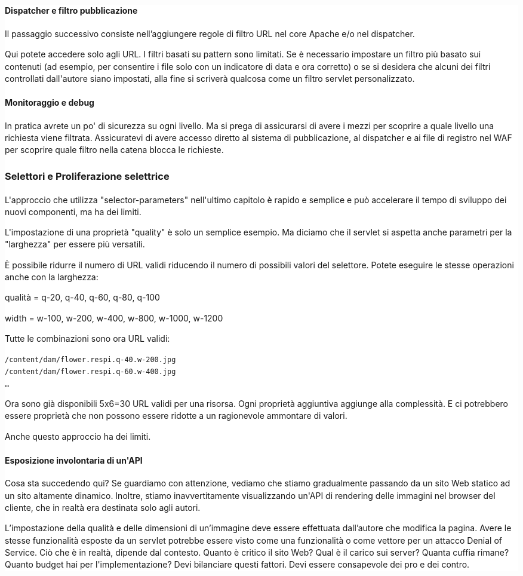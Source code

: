 #### Dispatcher e filtro pubblicazione

Il passaggio successivo consiste nell’aggiungere regole di filtro URL nel core Apache e/o nel dispatcher.

Qui potete accedere solo agli URL. I filtri basati su pattern sono limitati. Se è necessario impostare un filtro più basato sui contenuti (ad esempio, per consentire i file solo con un indicatore di data e ora corretto) o se si desidera che alcuni dei filtri controllati dall&#39;autore siano impostati, alla fine si scriverà qualcosa come un filtro servlet personalizzato.

#### Monitoraggio e debug

In pratica avrete un po&#39; di sicurezza su ogni livello. Ma si prega di assicurarsi di avere i mezzi per scoprire a quale livello una richiesta viene filtrata. Assicuratevi di avere accesso diretto al sistema di pubblicazione, al dispatcher e ai file di registro nel WAF per scoprire quale filtro nella catena blocca le richieste.

### Selettori e Proliferazione selettrice

L&#39;approccio che utilizza &quot;selector-parameters&quot; nell&#39;ultimo capitolo è rapido e semplice e può accelerare il tempo di sviluppo dei nuovi componenti, ma ha dei limiti.

L&#39;impostazione di una proprietà &quot;quality&quot; è solo un semplice esempio. Ma diciamo che il servlet si aspetta anche parametri per la &quot;larghezza&quot; per essere più versatili.

È possibile ridurre il numero di URL validi riducendo il numero di possibili valori del selettore. Potete eseguire le stesse operazioni anche con la larghezza:

qualità = q-20, q-40, q-60, q-80, q-100

width = w-100, w-200, w-400, w-800, w-1000, w-1200

Tutte le combinazioni sono ora URL validi:

```
/content/dam/flower.respi.q-40.w-200.jpg
/content/dam/flower.respi.q-60.w-400.jpg
…
```

Ora sono già disponibili 5x6=30 URL validi per una risorsa. Ogni proprietà aggiuntiva aggiunge alla complessità. E ci potrebbero essere proprietà che non possono essere ridotte a un ragionevole ammontare di valori.

Anche questo approccio ha dei limiti.

#### Esposizione involontaria di un&#39;API

Cosa sta succedendo qui? Se guardiamo con attenzione, vediamo che stiamo gradualmente passando da un sito Web statico ad un sito altamente dinamico. Inoltre, stiamo inavvertitamente visualizzando un&#39;API di rendering delle immagini nel browser del cliente, che in realtà era destinata solo agli autori.

L’impostazione della qualità e delle dimensioni di un’immagine deve essere effettuata dall’autore che modifica la pagina. Avere le stesse funzionalità esposte da un servlet potrebbe essere visto come una funzionalità o come vettore per un attacco Denial of Service. Ciò che è in realtà, dipende dal contesto. Quanto è critico il sito Web? Qual è il carico sui server? Quanta cuffia rimane? Quanto budget hai per l&#39;implementazione? Devi bilanciare questi fattori. Devi essere consapevole dei pro e dei contro.
